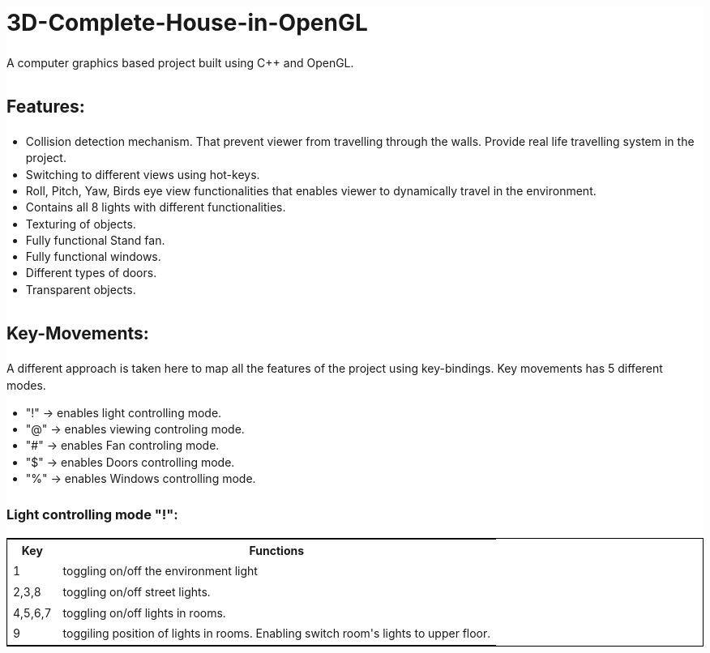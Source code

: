 <h1>3D-Complete-House-in-OpenGL</h1>

A computer graphics based project built using C++ and OpenGL.


<h2>Features: </h2>
<ul>
    <li>Collision detection mechanism. That prevent viewer from travelling through the walls. Provide real life travelling system in the project.</li>
    <li>Switching to different views using hot-keys.</li>
    <li>Roll, Pitch, Yaw, Birds eye view functionalities that enables viewer to dynamically travel in the environment.</li>
    <li>Contains all 8 lights with different functionalities.</li>
    <li>Texturing of objects.</li>
    <li>Fully functional Stand fan.</li>
    <li>Fully functional windows.</li>
    <li>Different types of doors.</li>
    <li>Transparent objects.</li>
</ul>

<h2>Key-Movements: </h2>
A different approach is taken here to map all the features of the project using key-bindings.
Key movements has 5 different modes.
<ul>
    <li>"!" -> enables light controlling mode.</li>
    <li>"@" -> enables viewing controling mode.</li>
    <li>"#" -> enables Fan controling mode.</li>
    <li>"$" -> enables Doors controlling mode.</li>
    <li>"%" -> enables Windows controlling mode.</li>

</ul>

<h3>Light controlling mode "!":</h3>
<table style="border: 1px solid black;">
    <tr>
        <th>Key</th>
        <th>Functions</th>
    </tr>
    <tr>
        <td>1</td>
        <td>toggling on/off the environment light</td>
    </tr>
    <tr>
        <td>2,3,8</td>
        <td>toggling on/off street lights.</td>
    </tr>
    <tr>
        <td>4,5,6,7</td>
        <td>toggling on/off lights in rooms.</td>
    </tr>
    <tr>
        <td>9</td>
        <td>toggiling position of lights in rooms. Enabling switch room's lights to upper floor.</td>
    </tr>
</table>
